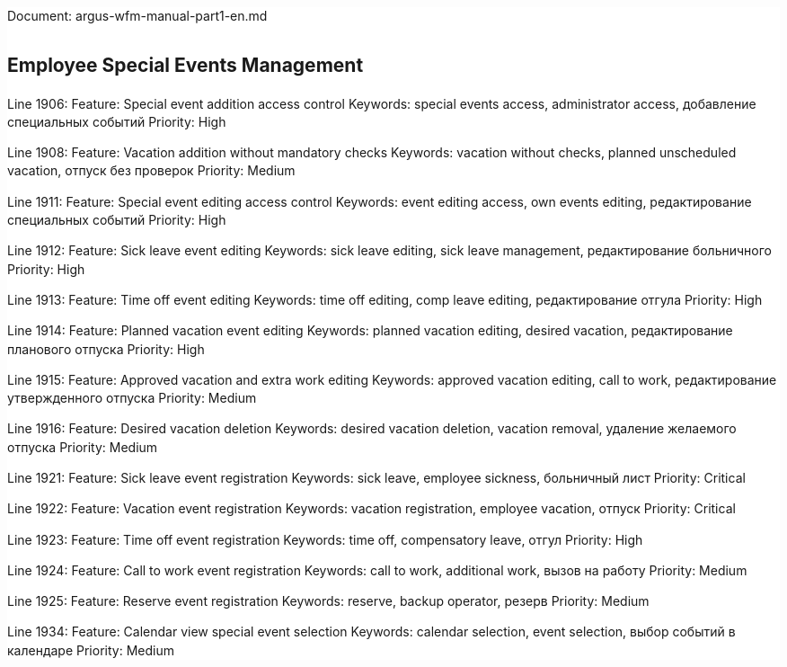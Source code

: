 Document: argus-wfm-manual-part1-en.md

## Employee Special Events Management

Line 1906: Feature: Special event addition access control
Keywords: special events access, administrator access, добавление специальных событий
Priority: High

Line 1908: Feature: Vacation addition without mandatory checks
Keywords: vacation without checks, planned unscheduled vacation, отпуск без проверок
Priority: Medium

Line 1911: Feature: Special event editing access control
Keywords: event editing access, own events editing, редактирование специальных событий
Priority: High

Line 1912: Feature: Sick leave event editing
Keywords: sick leave editing, sick leave management, редактирование больничного
Priority: High

Line 1913: Feature: Time off event editing
Keywords: time off editing, comp leave editing, редактирование отгула
Priority: High

Line 1914: Feature: Planned vacation event editing
Keywords: planned vacation editing, desired vacation, редактирование планового отпуска
Priority: High

Line 1915: Feature: Approved vacation and extra work editing
Keywords: approved vacation editing, call to work, редактирование утвержденного отпуска
Priority: Medium

Line 1916: Feature: Desired vacation deletion
Keywords: desired vacation deletion, vacation removal, удаление желаемого отпуска
Priority: Medium

Line 1921: Feature: Sick leave event registration
Keywords: sick leave, employee sickness, больничный лист
Priority: Critical

Line 1922: Feature: Vacation event registration
Keywords: vacation registration, employee vacation, отпуск
Priority: Critical

Line 1923: Feature: Time off event registration
Keywords: time off, compensatory leave, отгул
Priority: High

Line 1924: Feature: Call to work event registration
Keywords: call to work, additional work, вызов на работу
Priority: Medium

Line 1925: Feature: Reserve event registration
Keywords: reserve, backup operator, резерв
Priority: Medium

Line 1934: Feature: Calendar view special event selection
Keywords: calendar selection, event selection, выбор событий в календаре
Priority: Medium
